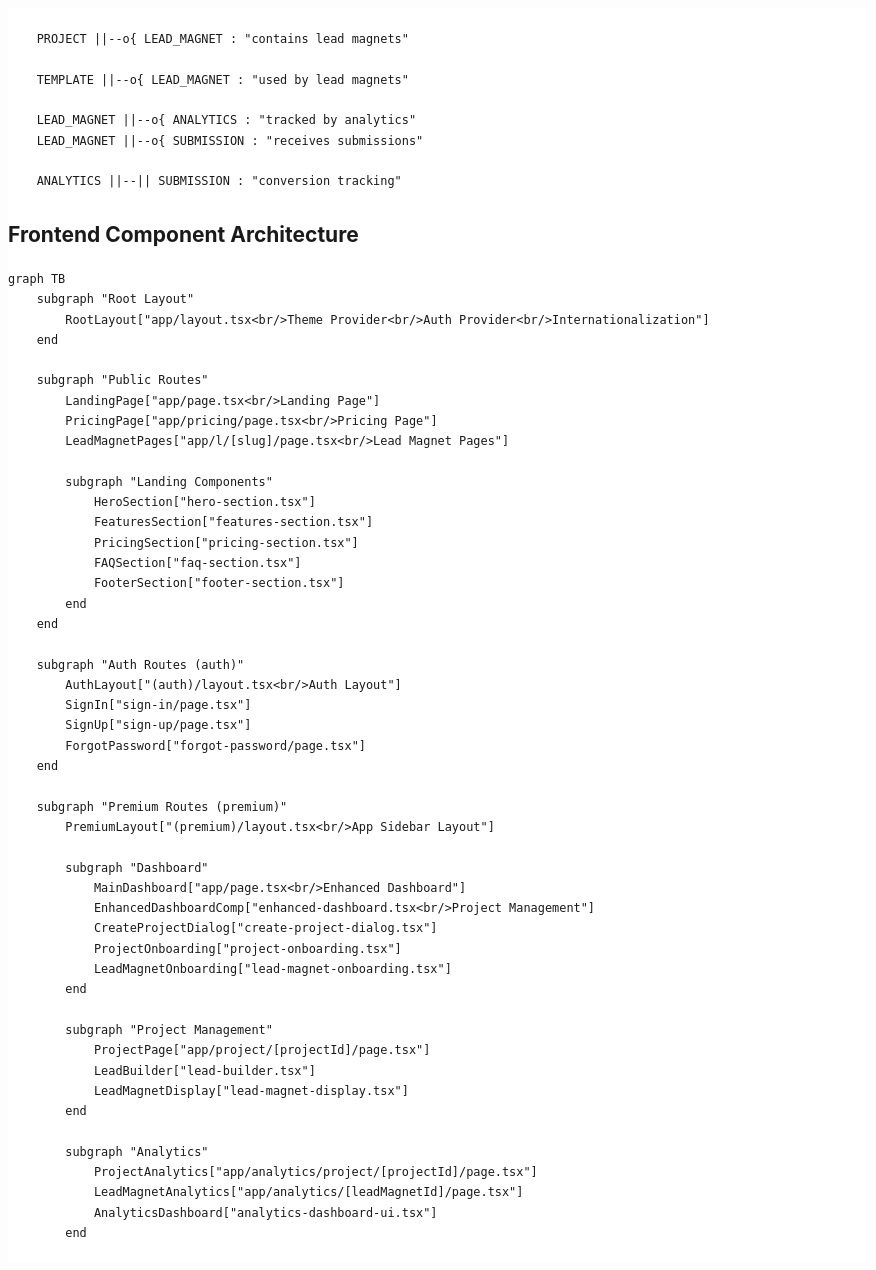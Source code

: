 ```mermaid
    
    PROJECT ||--o{ LEAD_MAGNET : "contains lead magnets"
    
    TEMPLATE ||--o{ LEAD_MAGNET : "used by lead magnets"
    
    LEAD_MAGNET ||--o{ ANALYTICS : "tracked by analytics"
    LEAD_MAGNET ||--o{ SUBMISSION : "receives submissions"
    
    ANALYTICS ||--|| SUBMISSION : "conversion tracking"
```

## Frontend Component Architecture

```mermaid
graph TB
    subgraph "Root Layout"
        RootLayout["app/layout.tsx<br/>Theme Provider<br/>Auth Provider<br/>Internationalization"]
    end

    subgraph "Public Routes"
        LandingPage["app/page.tsx<br/>Landing Page"]
        PricingPage["app/pricing/page.tsx<br/>Pricing Page"]
        LeadMagnetPages["app/l/[slug]/page.tsx<br/>Lead Magnet Pages"]
        
        subgraph "Landing Components"
            HeroSection["hero-section.tsx"]
            FeaturesSection["features-section.tsx"]
            PricingSection["pricing-section.tsx"]
            FAQSection["faq-section.tsx"]
            FooterSection["footer-section.tsx"]
        end
    end

    subgraph "Auth Routes (auth)"
        AuthLayout["(auth)/layout.tsx<br/>Auth Layout"]
        SignIn["sign-in/page.tsx"]
        SignUp["sign-up/page.tsx"]
        ForgotPassword["forgot-password/page.tsx"]
    end

    subgraph "Premium Routes (premium)"
        PremiumLayout["(premium)/layout.tsx<br/>App Sidebar Layout"]
        
        subgraph "Dashboard"
            MainDashboard["app/page.tsx<br/>Enhanced Dashboard"]
            EnhancedDashboardComp["enhanced-dashboard.tsx<br/>Project Management"]
            CreateProjectDialog["create-project-dialog.tsx"]
            ProjectOnboarding["project-onboarding.tsx"]
            LeadMagnetOnboarding["lead-magnet-onboarding.tsx"]
        end
        
        subgraph "Project Management"
            ProjectPage["app/project/[projectId]/page.tsx"]
            LeadBuilder["lead-builder.tsx"]
            LeadMagnetDisplay["lead-magnet-display.tsx"]
        end
        
        subgraph "Analytics"
            ProjectAnalytics["app/analytics/project/[projectId]/page.tsx"]
            LeadMagnetAnalytics["app/analytics/[leadMagnetId]/page.tsx"]
            AnalyticsDashboard["analytics-dashboard-ui.tsx"]
        end
        
```